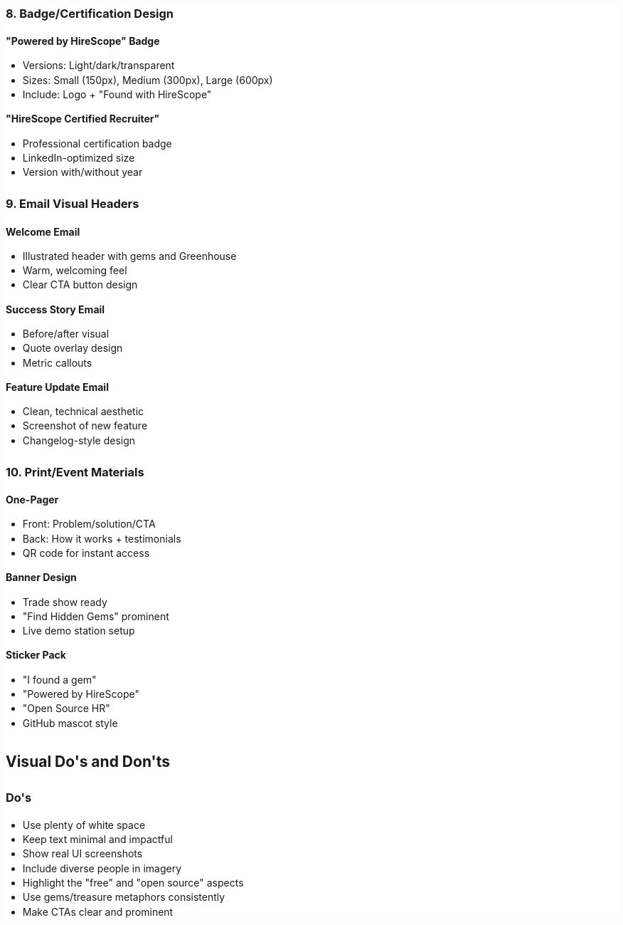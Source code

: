 
### 8. Badge/Certification Design

**"Powered by HireScope" Badge**
- Versions: Light/dark/transparent
- Sizes: Small (150px), Medium (300px), Large (600px)
- Include: Logo + "Found with HireScope"

**"HireScope Certified Recruiter"**
- Professional certification badge
- LinkedIn-optimized size
- Version with/without year

### 9. Email Visual Headers

**Welcome Email**
- Illustrated header with gems and Greenhouse
- Warm, welcoming feel
- Clear CTA button design

**Success Story Email**
- Before/after visual
- Quote overlay design
- Metric callouts

**Feature Update Email**
- Clean, technical aesthetic
- Screenshot of new feature
- Changelog-style design

### 10. Print/Event Materials

**One-Pager**
- Front: Problem/solution/CTA
- Back: How it works + testimonials
- QR code for instant access

**Banner Design**
- Trade show ready
- "Find Hidden Gems" prominent
- Live demo station setup

**Sticker Pack**
- "I found a gem"
- "Powered by HireScope"
- "Open Source HR"
- GitHub mascot style

## Visual Do's and Don'ts

### Do's
- Use plenty of white space
- Keep text minimal and impactful
- Show real UI screenshots
- Include diverse people in imagery
- Highlight the "free" and "open source" aspects
- Use gems/treasure metaphors consistently
- Make CTAs clear and prominent
